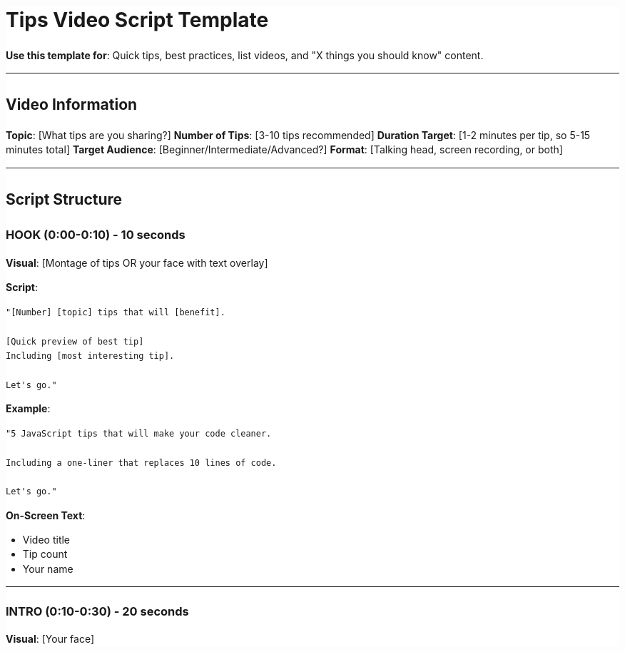 # Tips Video Script Template

**Use this template for**: Quick tips, best practices, list videos, and "X things you should know" content.

---

## Video Information

**Topic**: [What tips are you sharing?]
**Number of Tips**: [3-10 tips recommended]
**Duration Target**: [1-2 minutes per tip, so 5-15 minutes total]
**Target Audience**: [Beginner/Intermediate/Advanced?]
**Format**: [Talking head, screen recording, or both]

---

## Script Structure

### HOOK (0:00-0:10) - 10 seconds

**Visual**: [Montage of tips OR your face with text overlay]

**Script**:
```
"[Number] [topic] tips that will [benefit].

[Quick preview of best tip]
Including [most interesting tip].

Let's go."
```

**Example**:
```
"5 JavaScript tips that will make your code cleaner.

Including a one-liner that replaces 10 lines of code.

Let's go."
```

**On-Screen Text**:
- Video title
- Tip count
- Your name

---

### INTRO (0:10-0:30) - 20 seconds

**Visual**: [Your face]
